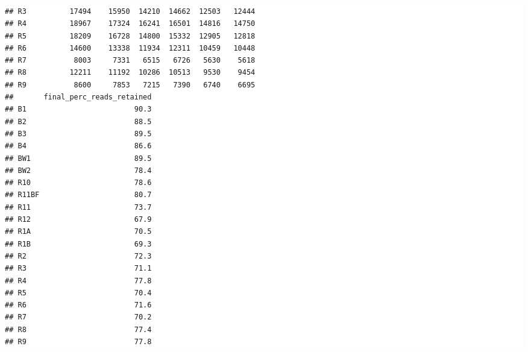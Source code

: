     ## R3          17494    15950  14210  14662  12503   12444
    ## R4          18967    17324  16241  16501  14816   14750
    ## R5          18209    16728  14800  15332  12905   12818
    ## R6          14600    13338  11934  12311  10459   10448
    ## R7           8003     7331   6515   6726   5630    5618
    ## R8          12211    11192  10286  10513   9530    9454
    ## R9           8600     7853   7215   7390   6740    6695
    ##       final_perc_reads_retained
    ## B1                         90.3
    ## B2                         88.5
    ## B3                         89.5
    ## B4                         86.6
    ## BW1                        89.5
    ## BW2                        78.4
    ## R10                        78.6
    ## R11BF                      80.7
    ## R11                        73.7
    ## R12                        67.9
    ## R1A                        70.5
    ## R1B                        69.3
    ## R2                         72.3
    ## R3                         71.1
    ## R4                         77.8
    ## R5                         70.4
    ## R6                         71.6
    ## R7                         70.2
    ## R8                         77.4
    ## R9                         77.8
